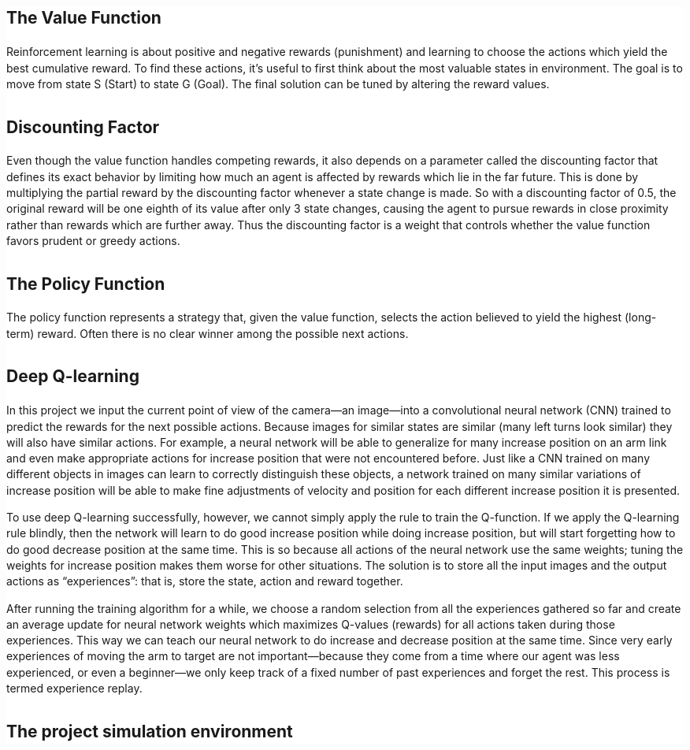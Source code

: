 ## The Value Function

Reinforcement learning is about positive and negative rewards (punishment) and learning to choose the actions which yield the best cumulative reward. To find these actions, it’s useful to first think about the most valuable states in environment. The goal is to move from state S (Start) to state G (Goal). The final solution can be tuned by altering the reward values.

## Discounting Factor
Even though the value function handles competing rewards, it also depends on a parameter called the discounting factor that defines its exact behavior by limiting how much an agent is affected by rewards which lie in the far future. This is done by multiplying the partial reward by the discounting factor whenever a state change is made. So with a discounting factor of 0.5, the original reward will be one eighth of its value after only 3 state changes, causing the agent to pursue rewards in close proximity rather than rewards which are further away. Thus the discounting factor is a weight that controls whether the value function favors prudent or greedy actions.

## The Policy Function
The policy function represents a strategy that, given the value function, selects the action believed to yield the highest (long-term) reward. Often there is no clear winner among the possible next actions.

## Deep Q-learning
In this project we input the current point of view of the camera—an image—into a convolutional neural network (CNN) trained to predict the rewards for the next possible actions. Because images for similar states are similar (many left turns look similar) they will also have similar actions. For example, a neural network will be able to generalize for many increase position on an arm link and even make appropriate actions for increase position that were not encountered before. Just like a CNN trained on many different objects in images can learn to correctly distinguish these objects, a network trained on many similar variations of increase position will be able to make fine adjustments of velocity and position for each different increase position it is presented.

To use deep Q-learning successfully, however, we cannot simply apply the rule to train the Q-function. If we apply the Q-learning rule blindly, then the network will learn to do good increase position while doing increase position, but will start forgetting how to do good decrease position at the same time. This is so because all actions of the neural network use the same weights; tuning the weights for increase position makes them worse for other situations. The solution is to store all the input images and the output actions as “experiences”: that is, store the state, action and reward together.

After running the training algorithm for a while, we choose a random selection from all the experiences gathered so far and create an average update for neural network weights which maximizes Q-values (rewards) for all actions taken during those experiences. This way we can teach our neural network to do increase and decrease position at the same time. Since very early experiences of moving the arm to target are not important—because they come from a time where our agent was less experienced, or even a beginner—we only keep track of a fixed number of past experiences and forget the rest. This process is termed experience replay.

## The project simulation environment
